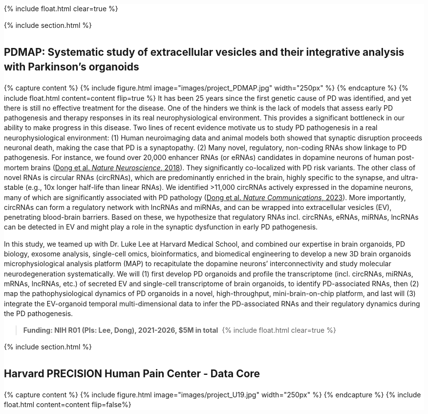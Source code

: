 {% include float.html clear=true %}


{% include section.html %}

## PDMAP: Systematic study of extracellular vesicles and their integrative analysis with Parkinson’s organoids

{% capture content %} {% include figure.html image="images/project_PDMAP.jpg" width="250px" %} {% endcapture %}
{% include float.html content=content flip=true %}
It has been 25 years since the first genetic cause of PD was identified, and yet there is still no effective treatment for the disease. One of the hinders we think is the lack of models that assess early PD pathogenesis and therapy responses in its real neurophysiological environment. This provides a significant bottleneck in our ability to make progress in this disease.
Two lines of recent evidence motivate us to study PD pathogenesis in a real neurophysiological environment: (1) Human neuroimaging data and animal models both showed that synaptic disruption proceeds neuronal death, making the case that PD is a synaptopathy. (2) Many novel, regulatory, non-coding RNAs show linkage to PD pathogenesis. For instance, we found over 20,000 enhancer RNAs (or eRNAs) candidates in dopamine neurons of human post-mortem brains ([Dong et al. *Nature Neuroscience*, 2018](https://www.ncbi.nlm.nih.gov/pubmed/30224808)). They significantly co-localized with PD risk variants. The other class of novel RNAs is circular RNAs (circRNAs), which are predominantly enriched in the brain, highly specific to the synapse, and ultra-stable (e.g., 10x longer half-life than linear RNAs). We identified >11,000 circRNAs actively expressed in the dopamine neurons, many of which are significantly associated with PD pathology ([Dong et al. *Nature Communications*, 2023](https://www.ncbi.nlm.nih.gov/pubmed/37723137)). More importantly, circRNAs can form a regulatory network with lncRNAs and miRNAs, and can be wrapped into extracellular vesicles (EV), penetrating blood-brain barriers. Based on these, we hypothesize that regulatory RNAs incl. circRNAs, eRNAs, miRNAs, lncRNAs can be detected in EV and might play a role in the synaptic dysfunction in early PD pathogenesis.

In this study, we teamed up with Dr. Luke Lee at Harvard Medical School, and combined our expertise in brain organoids, PD biology, exosome analysis, single-cell omics, bioinformatics, and biomedical engineering to develop a new 3D brain organoids microphysiological analysis platform (MAP) to recapitulate the dopamine neurons’ interconnectivity and study molecular neurodegeneration systematically. We will (1) first develop PD organoids and profile the transcriptome (incl. circRNAs, miRNAs, mRNAs, lncRNAs, etc.) of secreted EV and single-cell transcriptome of brain organoids, to identify PD-associated RNAs, then (2) map the pathophysiological dynamics of PD organoids in a novel, high-throughput, mini-brain-on-chip platform, and last will (3) integrate the EV-organoid temporal multi-dimensional data to infer the PD-associated RNAs and their regulatory dynamics during the PD pathogenesis.

>**Funding: NIH R01 (PIs: Lee, Dong), 2021-2026, $5M in total**
​
{% include float.html clear=true %}


{% include section.html %}

## Harvard PRECISION Human Pain Center - Data Core

{% capture content %} {% include figure.html image="images/project_U19.jpg" width="250px" %} {% endcapture %}
{% include float.html content=content flip=false%}